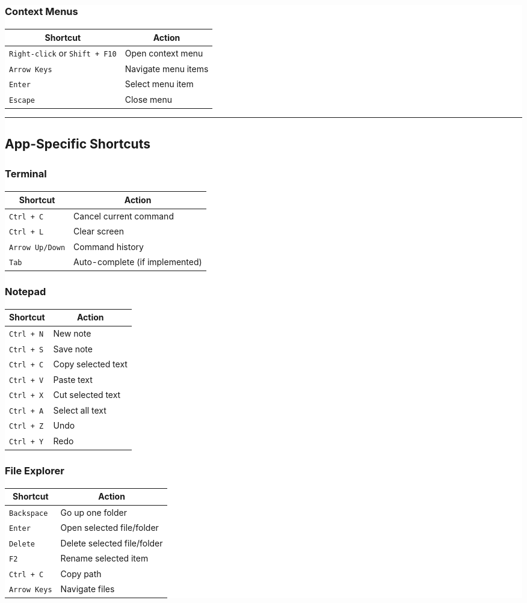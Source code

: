 ### Context Menus
| Shortcut | Action |
|----------|--------|
| `Right-click` or `Shift + F10` | Open context menu |
| `Arrow Keys` | Navigate menu items |
| `Enter` | Select menu item |
| `Escape` | Close menu |

---

## App-Specific Shortcuts

### Terminal
| Shortcut | Action |
|----------|--------|
| `Ctrl + C` | Cancel current command |
| `Ctrl + L` | Clear screen |
| `Arrow Up/Down` | Command history |
| `Tab` | Auto-complete (if implemented) |

### Notepad
| Shortcut | Action |
|----------|--------|
| `Ctrl + N` | New note |
| `Ctrl + S` | Save note |
| `Ctrl + C` | Copy selected text |
| `Ctrl + V` | Paste text |
| `Ctrl + X` | Cut selected text |
| `Ctrl + A` | Select all text |
| `Ctrl + Z` | Undo |
| `Ctrl + Y` | Redo |

### File Explorer
| Shortcut | Action |
|----------|--------|
| `Backspace` | Go up one folder |
| `Enter` | Open selected file/folder |
| `Delete` | Delete selected file/folder |
| `F2` | Rename selected item |
| `Ctrl + C` | Copy path |
| `Arrow Keys` | Navigate files |
